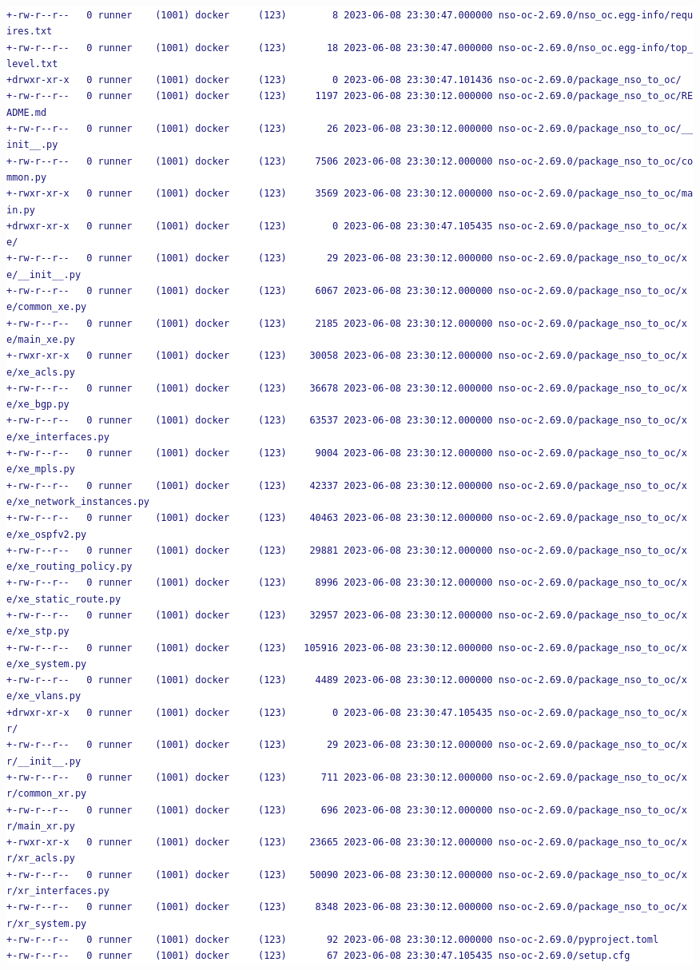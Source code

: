 ```diff
+-rw-r--r--   0 runner    (1001) docker     (123)        8 2023-06-08 23:30:47.000000 nso-oc-2.69.0/nso_oc.egg-info/requires.txt
+-rw-r--r--   0 runner    (1001) docker     (123)       18 2023-06-08 23:30:47.000000 nso-oc-2.69.0/nso_oc.egg-info/top_level.txt
+drwxr-xr-x   0 runner    (1001) docker     (123)        0 2023-06-08 23:30:47.101436 nso-oc-2.69.0/package_nso_to_oc/
+-rw-r--r--   0 runner    (1001) docker     (123)     1197 2023-06-08 23:30:12.000000 nso-oc-2.69.0/package_nso_to_oc/README.md
+-rw-r--r--   0 runner    (1001) docker     (123)       26 2023-06-08 23:30:12.000000 nso-oc-2.69.0/package_nso_to_oc/__init__.py
+-rw-r--r--   0 runner    (1001) docker     (123)     7506 2023-06-08 23:30:12.000000 nso-oc-2.69.0/package_nso_to_oc/common.py
+-rwxr-xr-x   0 runner    (1001) docker     (123)     3569 2023-06-08 23:30:12.000000 nso-oc-2.69.0/package_nso_to_oc/main.py
+drwxr-xr-x   0 runner    (1001) docker     (123)        0 2023-06-08 23:30:47.105435 nso-oc-2.69.0/package_nso_to_oc/xe/
+-rw-r--r--   0 runner    (1001) docker     (123)       29 2023-06-08 23:30:12.000000 nso-oc-2.69.0/package_nso_to_oc/xe/__init__.py
+-rw-r--r--   0 runner    (1001) docker     (123)     6067 2023-06-08 23:30:12.000000 nso-oc-2.69.0/package_nso_to_oc/xe/common_xe.py
+-rw-r--r--   0 runner    (1001) docker     (123)     2185 2023-06-08 23:30:12.000000 nso-oc-2.69.0/package_nso_to_oc/xe/main_xe.py
+-rwxr-xr-x   0 runner    (1001) docker     (123)    30058 2023-06-08 23:30:12.000000 nso-oc-2.69.0/package_nso_to_oc/xe/xe_acls.py
+-rw-r--r--   0 runner    (1001) docker     (123)    36678 2023-06-08 23:30:12.000000 nso-oc-2.69.0/package_nso_to_oc/xe/xe_bgp.py
+-rw-r--r--   0 runner    (1001) docker     (123)    63537 2023-06-08 23:30:12.000000 nso-oc-2.69.0/package_nso_to_oc/xe/xe_interfaces.py
+-rw-r--r--   0 runner    (1001) docker     (123)     9004 2023-06-08 23:30:12.000000 nso-oc-2.69.0/package_nso_to_oc/xe/xe_mpls.py
+-rw-r--r--   0 runner    (1001) docker     (123)    42337 2023-06-08 23:30:12.000000 nso-oc-2.69.0/package_nso_to_oc/xe/xe_network_instances.py
+-rw-r--r--   0 runner    (1001) docker     (123)    40463 2023-06-08 23:30:12.000000 nso-oc-2.69.0/package_nso_to_oc/xe/xe_ospfv2.py
+-rw-r--r--   0 runner    (1001) docker     (123)    29881 2023-06-08 23:30:12.000000 nso-oc-2.69.0/package_nso_to_oc/xe/xe_routing_policy.py
+-rw-r--r--   0 runner    (1001) docker     (123)     8996 2023-06-08 23:30:12.000000 nso-oc-2.69.0/package_nso_to_oc/xe/xe_static_route.py
+-rw-r--r--   0 runner    (1001) docker     (123)    32957 2023-06-08 23:30:12.000000 nso-oc-2.69.0/package_nso_to_oc/xe/xe_stp.py
+-rw-r--r--   0 runner    (1001) docker     (123)   105916 2023-06-08 23:30:12.000000 nso-oc-2.69.0/package_nso_to_oc/xe/xe_system.py
+-rw-r--r--   0 runner    (1001) docker     (123)     4489 2023-06-08 23:30:12.000000 nso-oc-2.69.0/package_nso_to_oc/xe/xe_vlans.py
+drwxr-xr-x   0 runner    (1001) docker     (123)        0 2023-06-08 23:30:47.105435 nso-oc-2.69.0/package_nso_to_oc/xr/
+-rw-r--r--   0 runner    (1001) docker     (123)       29 2023-06-08 23:30:12.000000 nso-oc-2.69.0/package_nso_to_oc/xr/__init__.py
+-rw-r--r--   0 runner    (1001) docker     (123)      711 2023-06-08 23:30:12.000000 nso-oc-2.69.0/package_nso_to_oc/xr/common_xr.py
+-rw-r--r--   0 runner    (1001) docker     (123)      696 2023-06-08 23:30:12.000000 nso-oc-2.69.0/package_nso_to_oc/xr/main_xr.py
+-rwxr-xr-x   0 runner    (1001) docker     (123)    23665 2023-06-08 23:30:12.000000 nso-oc-2.69.0/package_nso_to_oc/xr/xr_acls.py
+-rw-r--r--   0 runner    (1001) docker     (123)    50090 2023-06-08 23:30:12.000000 nso-oc-2.69.0/package_nso_to_oc/xr/xr_interfaces.py
+-rw-r--r--   0 runner    (1001) docker     (123)     8348 2023-06-08 23:30:12.000000 nso-oc-2.69.0/package_nso_to_oc/xr/xr_system.py
+-rw-r--r--   0 runner    (1001) docker     (123)       92 2023-06-08 23:30:12.000000 nso-oc-2.69.0/pyproject.toml
+-rw-r--r--   0 runner    (1001) docker     (123)       67 2023-06-08 23:30:47.105435 nso-oc-2.69.0/setup.cfg
```